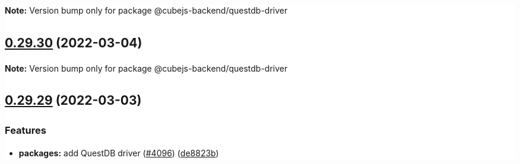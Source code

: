 **Note:** Version bump only for package @cubejs-backend/questdb-driver

## [0.29.30](https://github.com/cube-js/cube.js/compare/v0.29.29...v0.29.30) (2022-03-04)

**Note:** Version bump only for package @cubejs-backend/questdb-driver

## [0.29.29](https://github.com/cube-js/cube.js/compare/v0.29.28...v0.29.29) (2022-03-03)

### Features

- **packages:** add QuestDB driver ([#4096](https://github.com/cube-js/cube.js/issues/4096)) ([de8823b](https://github.com/cube-js/cube.js/commit/de8823b524d372dd1d9b661e643d9d4664260b58))
